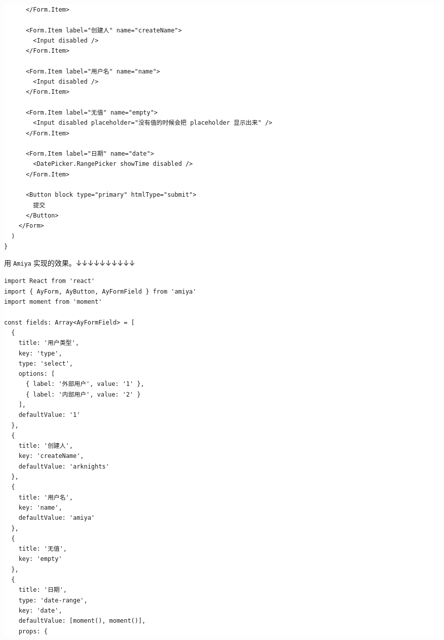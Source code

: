 ```tsx
      </Form.Item>

      <Form.Item label="创建人" name="createName">
        <Input disabled />
      </Form.Item>

      <Form.Item label="用户名" name="name">
        <Input disabled />
      </Form.Item>

      <Form.Item label="无值" name="empty">
        <Input disabled placeholder="没有值的时候会把 placeholder 显示出来" />
      </Form.Item>

      <Form.Item label="日期" name="date">
        <DatePicker.RangePicker showTime disabled />
      </Form.Item>

      <Button block type="primary" htmlType="submit">
        提交
      </Button>
    </Form>
  )
}
```

用 `Amiya` 实现的效果。↓↓↓↓↓↓↓↓↓↓

```tsx
import React from 'react'
import { AyForm, AyButton, AyFormField } from 'amiya'
import moment from 'moment'

const fields: Array<AyFormField> = [
  {
    title: '用户类型',
    key: 'type',
    type: 'select',
    options: [
      { label: '外部用户', value: '1' },
      { label: '内部用户', value: '2' }
    ],
    defaultValue: '1'
  },
  {
    title: '创建人',
    key: 'createName',
    defaultValue: 'arknights'
  },
  {
    title: '用户名',
    key: 'name',
    defaultValue: 'amiya'
  },
  {
    title: '无值',
    key: 'empty'
  },
  {
    title: '日期',
    type: 'date-range',
    key: 'date',
    defaultValue: [moment(), moment()],
    props: {
```

[1]: ./form#所有的默认表单类型
[2]: ./form#desc-模式
[3]: ./form/date%20日期的格式化
[4]: ./全局方法/register-field